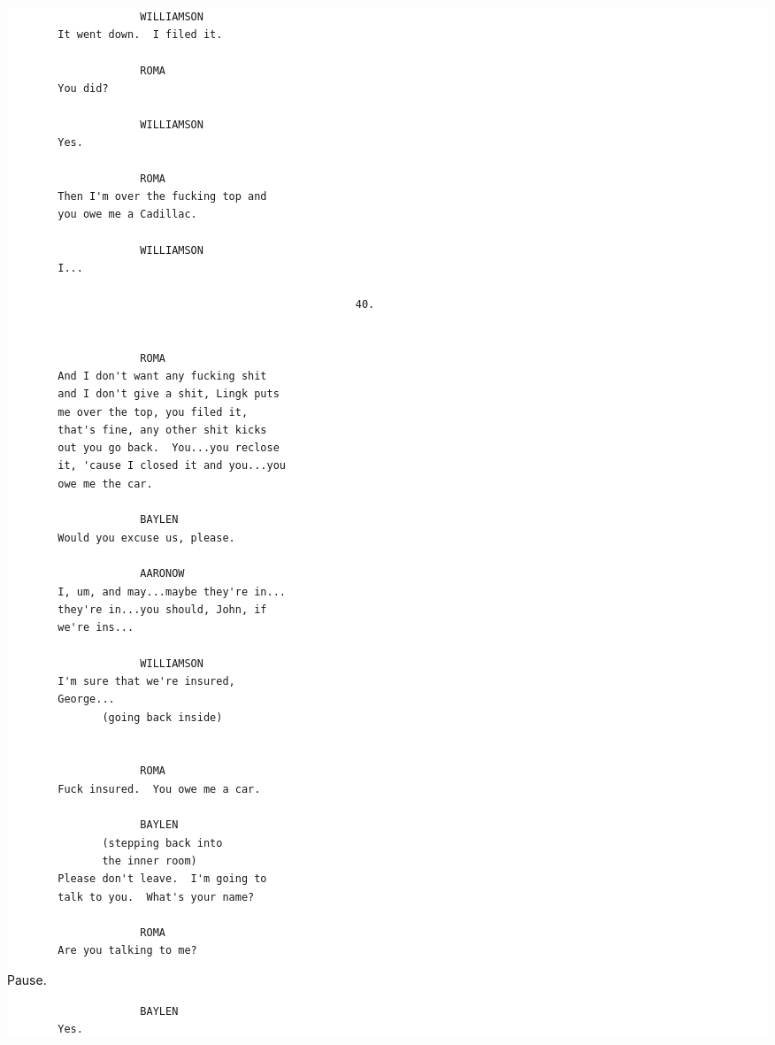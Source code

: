                          WILLIAMSON
            It went down.  I filed it.

                         ROMA
            You did?

                         WILLIAMSON
            Yes.

                         ROMA
            Then I'm over the fucking top and
            you owe me a Cadillac.

                         WILLIAMSON
            I...

                                                           40.


                         ROMA
            And I don't want any fucking shit
            and I don't give a shit, Lingk puts
            me over the top, you filed it,
            that's fine, any other shit kicks
            out you go back.  You...you reclose
            it, 'cause I closed it and you...you
            owe me the car.

                         BAYLEN
            Would you excuse us, please.

                         AARONOW
            I, um, and may...maybe they're in...
            they're in...you should, John, if
            we're ins...

                         WILLIAMSON
            I'm sure that we're insured,
            George...
                   (going back inside)


                         ROMA
            Fuck insured.  You owe me a car.

                         BAYLEN
                   (stepping back into
                   the inner room)
            Please don't leave.  I'm going to
            talk to you.  What's your name?

                         ROMA
            Are you talking to me?

Pause.

                         BAYLEN
            Yes.
